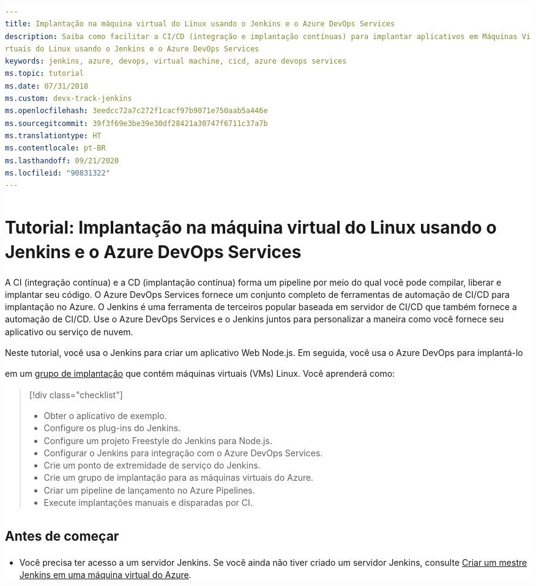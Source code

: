 ```yaml
---
title: Implantação na máquina virtual do Linux usando o Jenkins e o Azure DevOps Services
description: Saiba como facilitar a CI/CD (integração e implantação contínuas) para implantar aplicativos em Máquinas Virtuais do Linux usando o Jenkins e o Azure DevOps Services
keywords: jenkins, azure, devops, virtual machine, cicd, azure devops services
ms.topic: tutorial
ms.date: 07/31/2018
ms.custom: devx-track-jenkins
ms.openlocfilehash: 3eedcc72a7c272f1cacf97b9071e750aab5a446e
ms.sourcegitcommit: 39f3f69e3be39e30df28421a30747f6711c37a7b
ms.translationtype: HT
ms.contentlocale: pt-BR
ms.lasthandoff: 09/21/2020
ms.locfileid: "90831322"
---
```

# <a name="tutorial-deploy-to-linux-virtual-machine-using-jenkins-and-azure-devops-services"></a>Tutorial: Implantação na máquina virtual do Linux usando o Jenkins e o Azure DevOps Services

A CI (integração contínua) e a CD (implantação contínua) forma um pipeline por meio do qual você pode compilar, liberar e implantar seu código. O Azure DevOps Services fornece um conjunto completo de ferramentas de automação de CI/CD para implantação no Azure. O Jenkins é uma ferramenta de terceiros popular baseada em servidor de CI/CD que também fornece a automação de CI/CD. Use o Azure DevOps Services e o Jenkins juntos para personalizar a maneira como você fornece seu aplicativo ou serviço de nuvem.

Neste tutorial, você usa o Jenkins para criar um aplicativo Web Node.js. Em seguida, você usa o Azure DevOps para implantá-lo

em um [grupo de implantação](/azure/devops/pipelines/release/deployment-groups/index?view=vsts) que contém máquinas virtuais (VMs) Linux. Você aprenderá como:

> [!div class="checklist"]
> * Obter o aplicativo de exemplo.
> * Configure os plug-ins do Jenkins.
> * Configure um projeto Freestyle do Jenkins para Node.js.
> * Configurar o Jenkins para integração com o Azure DevOps Services.
> * Crie um ponto de extremidade de serviço do Jenkins.
> * Crie um grupo de implantação para as máquinas virtuais do Azure.
> * Criar um pipeline de lançamento no Azure Pipelines.
> * Execute implantações manuais e disparadas por CI.

## <a name="before-you-begin"></a>Antes de começar

* Você precisa ter acesso a um servidor Jenkins. Se você ainda não tiver criado um servidor Jenkins, consulte [Criar um mestre Jenkins em uma máquina virtual do Azure](/azure/jenkins/install-jenkins-solution-template). 
